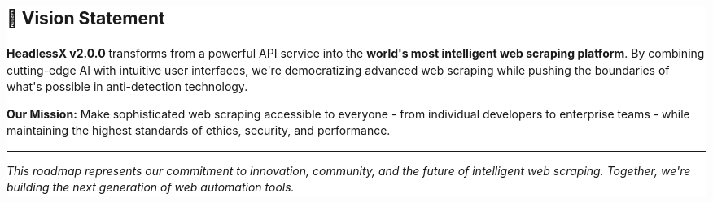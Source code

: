 
## 🎉 Vision Statement

**HeadlessX v2.0.0** transforms from a powerful API service into the **world's most intelligent web scraping platform**. By combining cutting-edge AI with intuitive user interfaces, we're democratizing advanced web scraping while pushing the boundaries of what's possible in anti-detection technology.

**Our Mission:** Make sophisticated web scraping accessible to everyone - from individual developers to enterprise teams - while maintaining the highest standards of ethics, security, and performance.

---

*This roadmap represents our commitment to innovation, community, and the future of intelligent web scraping. Together, we're building the next generation of web automation tools.*